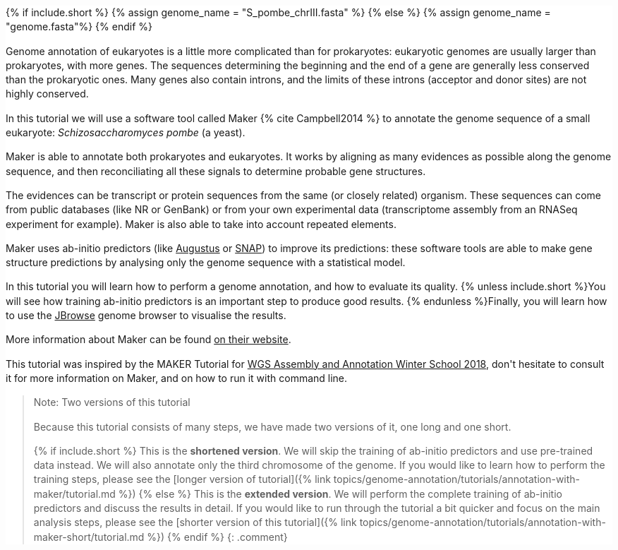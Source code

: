 {% if include.short %}
  {% assign genome_name = "S_pombe_chrIII.fasta" %}
{% else %}
  {% assign genome_name = "genome.fasta"%}
{% endif %}

Genome annotation of eukaryotes is a little more complicated than for prokaryotes: eukaryotic genomes are usually larger than prokaryotes, with more genes. The sequences determining the beginning and the end of a gene are generally less conserved than the prokaryotic ones. Many genes also contain introns, and the limits of these introns (acceptor and donor sites) are not highly conserved.

In this tutorial we will use a software tool called Maker {% cite Campbell2014 %} to annotate the genome sequence of a small eukaryote: *Schizosaccharomyces pombe* (a yeast).

Maker is able to annotate both prokaryotes and eukaryotes. It works by aligning as many evidences as possible along the genome sequence, and then reconciliating all these signals to determine probable gene structures.

The evidences can be transcript or protein sequences from the same (or closely related) organism. These sequences can come from public databases (like NR or GenBank) or from your own experimental data (transcriptome assembly from an RNASeq experiment for example). Maker is also able to take into account repeated elements.

Maker uses ab-initio predictors (like [Augustus](http://bioinf.uni-greifswald.de/augustus/) or [SNAP](https://github.com/KorfLab/SNAP)) to improve its predictions: these software tools are able to make gene structure predictions by analysing only the genome sequence with a statistical model.

In this tutorial you will learn how to perform a genome annotation, and how to evaluate its quality. {% unless include.short %}You will see how training ab-initio predictors is an important step to produce good results. {% endunless %}Finally, you will learn how to use the [JBrowse](http://jbrowse.org/) genome browser to visualise the results.

More information about Maker can be found [on their website](http://www.yandell-lab.org/software/maker.html).

This tutorial was inspired by the MAKER Tutorial for [WGS Assembly and Annotation Winter School 2018](http://weatherby.genetics.utah.edu/MAKER/wiki/index.php/MAKER_Tutorial_for_WGS_Assembly_and_Annotation_Winter_School_2018), don't hesitate to consult it for more information on Maker, and on how to run it with command line.


> <comment-title>Note: Two versions of this tutorial</comment-title>
>
> Because this tutorial consists of many steps, we have made two versions of it, one long and one short.
>
> {% if include.short %}
> This is the **shortened version**. We will skip the training of ab-initio predictors
> and use pre-trained data instead. We will also annotate only the third chromosome of the genome. If you would like
> to learn how to perform the training steps, please see the [longer version of tutorial]({% link topics/genome-annotation/tutorials/annotation-with-maker/tutorial.md %})
> {% else %}
> This is the **extended version**. We will perform the complete training of ab-initio predictors and discuss the results in detail.
> If you would like to run through the tutorial a bit quicker and focus on the main
> analysis steps, please see the [shorter version of this tutorial]({% link topics/genome-annotation/tutorials/annotation-with-maker-short/tutorial.md %})
> {% endif %}
{: .comment}

